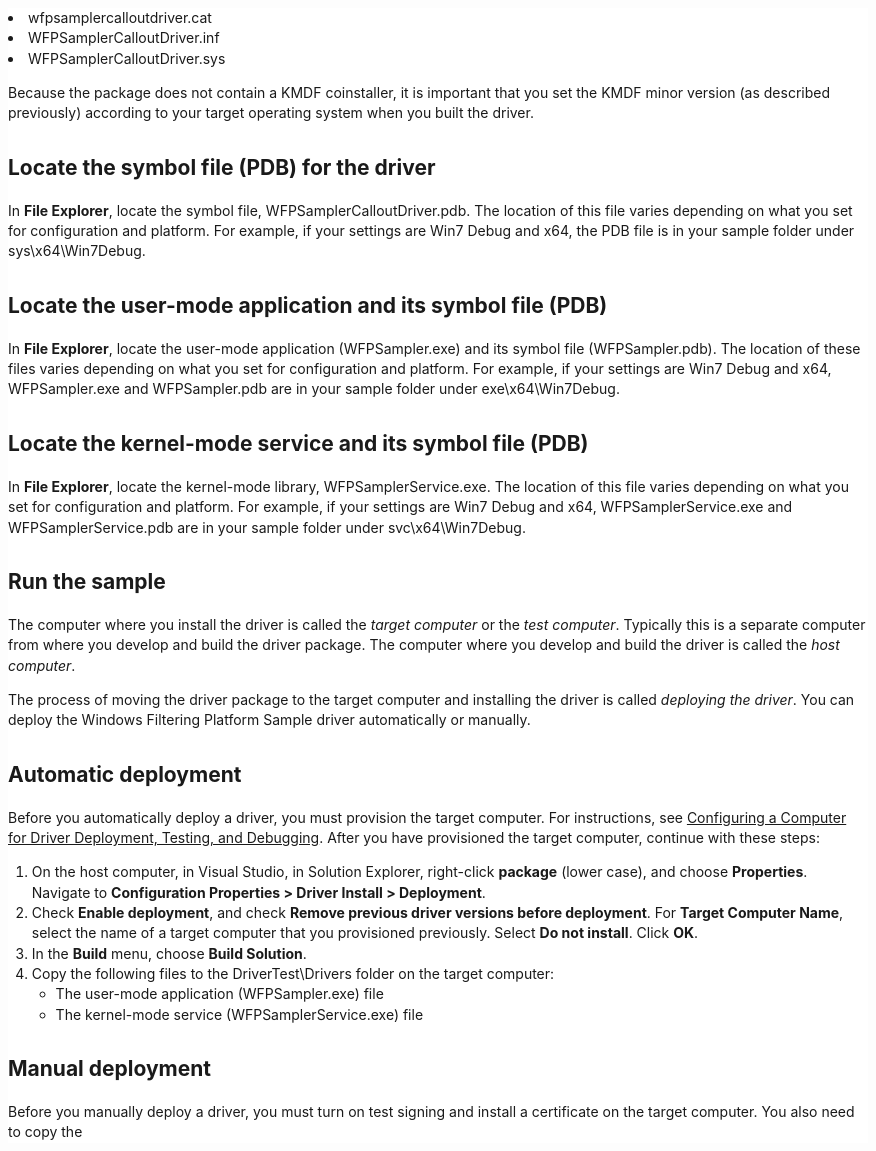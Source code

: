 <li>wfpsamplercalloutdriver.cat </li><li>WFPSamplerCalloutDriver.inf </li><li>WFPSamplerCalloutDriver.sys </li></ul>
<p class="note">Because the package does not contain a KMDF coinstaller, it is important that you set the KMDF minor version (as described previously) according to your target operating system when you built the driver.</p>
<p></p>
<h2><a id="Locate_the_symbol_file__PDB__for_the_driver"></a><a id="locate_the_symbol_file__pdb__for_the_driver"></a><a id="LOCATE_THE_SYMBOL_FILE__PDB__FOR_THE_DRIVER"></a>Locate the symbol file (PDB) for the driver</h2>
<p>In <b>File Explorer</b>, locate the symbol file, WFPSamplerCalloutDriver.pdb. The location of this file varies depending on what you set for configuration and platform. For example, if your settings are Win7 Debug and x64, the PDB file is in your sample
 folder under sys\x64\Win7Debug.</p>
<h2><a id="Locate_the_user-mode_application_and_its_symbol_file__PDB_"></a><a id="locate_the_user-mode_application_and_its_symbol_file__pdb_"></a><a id="LOCATE_THE_USER-MODE_APPLICATION_AND_ITS_SYMBOL_FILE__PDB_"></a>Locate the user-mode application and
 its symbol file (PDB)</h2>
<p>In <b>File Explorer</b>, locate the user-mode application (WFPSampler.exe) and its symbol file (WFPSampler.pdb). The location of these files varies depending on what you set for configuration and platform. For example, if your settings are Win7 Debug and
 x64, WFPSampler.exe and WFPSampler.pdb are in your sample folder under exe\x64\Win7Debug.</p>
<h2><a id="Locate_the_kernel-mode_service_and_its_symbol_file__PDB_"></a><a id="locate_the_kernel-mode_service_and_its_symbol_file__pdb_"></a><a id="LOCATE_THE_KERNEL-MODE_SERVICE_AND_ITS_SYMBOL_FILE__PDB_"></a>Locate the kernel-mode service and its symbol
 file (PDB)</h2>
<p>In <b>File Explorer</b>, locate the kernel-mode library, WFPSamplerService.exe. The location of this file varies depending on what you set for configuration and platform. For example, if your settings are Win7 Debug and x64, WFPSamplerService.exe and WFPSamplerService.pdb
 are in your sample folder under svc\x64\Win7Debug.</p>
<h2>Run the sample</h2>
<p>The computer where you install the driver is called the <i>target computer</i> or the
<i>test computer</i>. Typically this is a separate computer from where you develop and build the driver package. The computer where you develop and build the driver is called the
<i>host computer</i>.</p>
<p>The process of moving the driver package to the target computer and installing the driver is called
<i>deploying the driver</i>. You can deploy the Windows Filtering Platform Sample driver automatically or manually.</p>
<h2><a id="Automatic_deployment"></a><a id="automatic_deployment"></a><a id="AUTOMATIC_DEPLOYMENT"></a>Automatic deployment</h2>
<p>Before you automatically deploy a driver, you must provision the target computer. For instructions, see
<a href="http://msdn.microsoft.com/en-us/library/windows/hardware/hh698272">Configuring a Computer for Driver Deployment, Testing, and Debugging</a>. After you have provisioned the target computer, continue with these steps:</p>
<ol>
<li>On the host computer, in Visual Studio, in Solution Explorer, right-click <b>
package</b> (lower case), and choose <b>Properties</b>. Navigate to <b>Configuration Properties &gt; Driver Install &gt; Deployment</b>.
</li><li>Check <b>Enable deployment</b>, and check <b>Remove previous driver versions before deployment</b>. For
<b>Target Computer Name</b>, select the name of a target computer that you provisioned previously. Select
<b>Do not install</b>. Click <b>OK</b>. </li><li>In the <b>Build</b> menu, choose <b>Build Solution</b>. </li><li>Copy the following files to the DriverTest\Drivers folder on the target computer:
<ul>
<li>The user-mode application (WFPSampler.exe) file </li><li>The kernel-mode service (WFPSamplerService.exe) file </li></ul>
</li></ol>
<h2><a id="Manual_deployment"></a><a id="manual_deployment"></a><a id="MANUAL_DEPLOYMENT"></a>Manual deployment</h2>
<p>Before you manually deploy a driver, you must turn on test signing and install a certificate on the target computer. You also need to copy the